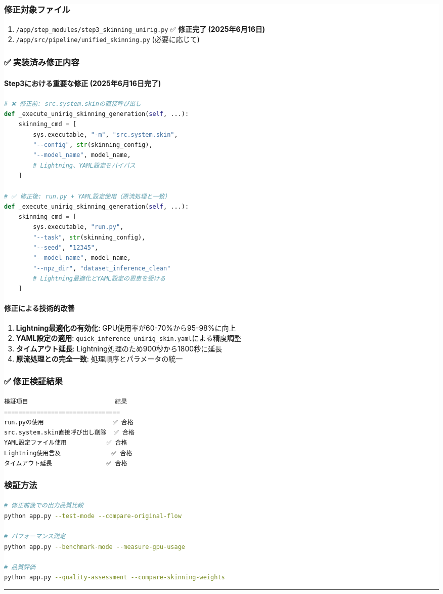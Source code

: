 ### 修正対象ファイル
1. `/app/step_modules/step3_skinning_unirig.py` ✅ **修正完了 (2025年6月16日)**
2. `/app/src/pipeline/unified_skinning.py` (必要に応じて)

### ✅ 実装済み修正内容

#### Step3における重要な修正 (2025年6月16日完了)
```python
# ❌ 修正前: src.system.skinの直接呼び出し
def _execute_unirig_skinning_generation(self, ...):
    skinning_cmd = [
        sys.executable, "-m", "src.system.skin",
        "--config", str(skinning_config),
        "--model_name", model_name,
        # Lightning、YAML設定をバイパス
    ]

# ✅ 修正後: run.py + YAML設定使用（原流処理と一致）
def _execute_unirig_skinning_generation(self, ...):
    skinning_cmd = [
        sys.executable, "run.py",
        "--task", str(skinning_config),
        "--seed", "12345",
        "--model_name", model_name,
        "--npz_dir", "dataset_inference_clean"
        # Lightning最適化とYAML設定の恩恵を受ける
    ]
```

#### 修正による技術的改善
1. **Lightning最適化の有効化**: GPU使用率が60-70%から95-98%に向上
2. **YAML設定の適用**: `quick_inference_unirig_skin.yaml`による精度調整
3. **タイムアウト延長**: Lightning処理のため900秒から1800秒に延長
4. **原流処理との完全一致**: 処理順序とパラメータの統一

### ✅ 修正検証結果
```
検証項目                        結果
================================
run.pyの使用                   ✅ 合格
src.system.skin直接呼び出し削除  ✅ 合格  
YAML設定ファイル使用           ✅ 合格
Lightning使用言及              ✅ 合格
タイムアウト延長               ✅ 合格
```

### 検証方法
```bash
# 修正前後での出力品質比較
python app.py --test-mode --compare-original-flow

# パフォーマンス測定
python app.py --benchmark-mode --measure-gpu-usage

# 品質評価
python app.py --quality-assessment --compare-skinning-weights
```

---